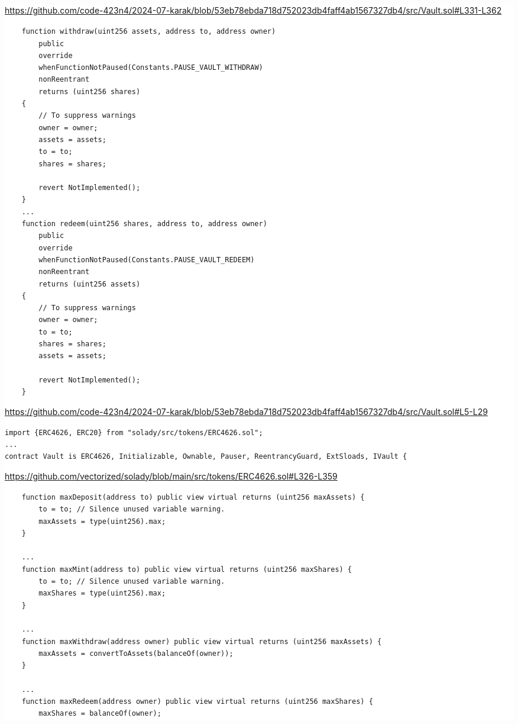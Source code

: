 https://github.com/code-423n4/2024-07-karak/blob/53eb78ebda718d752023db4faff4ab1567327db4/src/Vault.sol#L331-L362
```solidity
    function withdraw(uint256 assets, address to, address owner)
        public
        override
        whenFunctionNotPaused(Constants.PAUSE_VAULT_WITHDRAW)
        nonReentrant
        returns (uint256 shares)
    {
        // To suppress warnings
        owner = owner;
        assets = assets;
        to = to;
        shares = shares;

        revert NotImplemented();
    }
    ...
    function redeem(uint256 shares, address to, address owner)
        public
        override
        whenFunctionNotPaused(Constants.PAUSE_VAULT_REDEEM)
        nonReentrant
        returns (uint256 assets)
    {
        // To suppress warnings
        owner = owner;
        to = to;
        shares = shares;
        assets = assets;

        revert NotImplemented();
    }
```

https://github.com/code-423n4/2024-07-karak/blob/53eb78ebda718d752023db4faff4ab1567327db4/src/Vault.sol#L5-L29
```solidity
import {ERC4626, ERC20} from "solady/src/tokens/ERC4626.sol";
...
contract Vault is ERC4626, Initializable, Ownable, Pauser, ReentrancyGuard, ExtSloads, IVault {
```

https://github.com/vectorized/solady/blob/main/src/tokens/ERC4626.sol#L326-L359
```solidity
    function maxDeposit(address to) public view virtual returns (uint256 maxAssets) {
        to = to; // Silence unused variable warning.
        maxAssets = type(uint256).max;
    }

    ...
    function maxMint(address to) public view virtual returns (uint256 maxShares) {
        to = to; // Silence unused variable warning.
        maxShares = type(uint256).max;
    }

    ...
    function maxWithdraw(address owner) public view virtual returns (uint256 maxAssets) {
        maxAssets = convertToAssets(balanceOf(owner));
    }

    ...
    function maxRedeem(address owner) public view virtual returns (uint256 maxShares) {
        maxShares = balanceOf(owner);
```